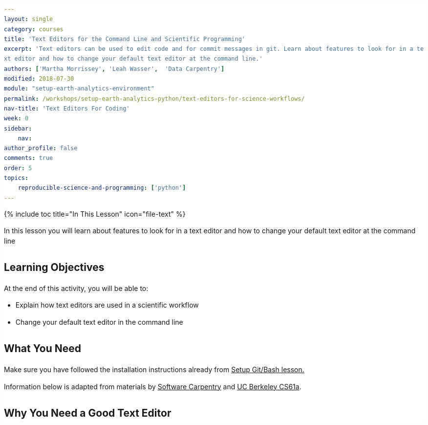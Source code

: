 ```yaml
---
layout: single
category: courses
title: 'Text Editors for the Command Line and Scientific Programming'
excerpt: 'Text editors can be used to edit code and for commit messages in git. Learn about features to look for in a text editor and how to change your default text editor at the command line.'
authors: ['Martha Morrissey', 'Leah Wasser',  'Data Carpentry']
modified: 2018-07-30
module: "setup-earth-analytics-environment"
permalink: /workshops/setup-earth-analytics-python/text-editors-for-science-workflows/
nav-title: 'Text Editors For Coding'
week: 0
sidebar:
    nav:
author_profile: false
comments: true
order: 5
topics:
    reproducible-science-and-programming: ['python']
---
```

{% include toc title="In This Lesson" icon="file-text" %}

In this lesson you will learn about features to look for in a text editor and how to change your default text editor at the command line

<div class='notice--success' markdown="1">


## <i class="fa fa-graduation-cap" aria-hidden="true"></i> Learning Objectives

At the end of this activity, you will be able to:

* Explain how text editors are used in a scientific workflow

* Change your default text editor in the command line


## <i class="fa fa-check-square-o fa-2" aria-hidden="true"></i> What You Need


Make sure you have followed the installation instructions already from [Setup Git/Bash lesson.](/workshops/setup-earth-analytics-python/setup-git-bash-anaconda/ ) 

Information below is adapted from materials by <a href="http://software-carpentry.org/" target = "_blank">Software Carpentry</a> and <a href = "https://cs61a.org/articles/vim.html#introduction" target = "_blank">UC Berkeley CS61a</a>.


</div>


## Why You Need a Good Text Editor
